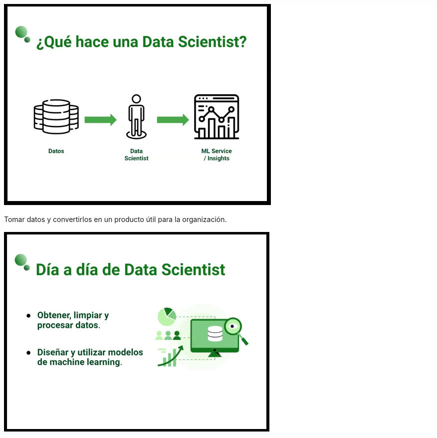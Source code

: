 ![Untitled](Root/Cursos/Data%20Science/Datacademy/Untitled%208.png)

Tomar datos y convertirlos en un producto útil para la organización.

![Untitled](Root/Cursos/Data%20Science/Datacademy/Untitled%209.png)
